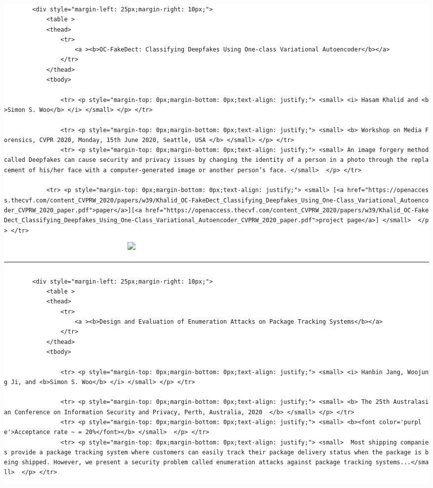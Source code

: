     
            <div style="margin-left: 25px;margin-right: 10px;">
                <table >
                <thead>
                    <tr>
                        <a ><b>OC-FakeDect: Classifying Deepfakes Using One-class Variational Autoencoder</b></a> 
                    </tr>
                </thead>
                <tbody>
    
                    <tr> <p style="margin-top: 0px;margin-bottom: 0px;text-align: justify;"> <small> <i> Hasam Khalid and <b>Simon S. Woo</b> </i> </small> </p> </tr>
    
                    <tr> <p style="margin-top: 0px;margin-bottom: 0px;text-align: justify;"> <small> <b> Workshop on Media Forensics, CVPR 2020, Monday, 15th June 2020, Seattle, USA </b> </small> </p> </tr>
                    <tr> <p style="margin-top: 0px;margin-bottom: 0px;text-align: justify;"> <small> An image forgery method called Deepfakes can cause security and privacy issues by changing the identity of a person in a photo through the replacement of his/her face with a computer-generated image or another person’s face. </small>  </p> </tr>
    
                <tr> <p style="margin-top: 0px;margin-bottom: 0px;text-align: justify;"> <small> [<a href="https://openaccess.thecvf.com/content_CVPRW_2020/papers/w39/Khalid_OC-FakeDect_Classifying_Deepfakes_Using_One-Class_Variational_Autoencoder_CVPRW_2020_paper.pdf">paper</a>][<a href="https://openaccess.thecvf.com/content_CVPRW_2020/papers/w39/Khalid_OC-FakeDect_Classifying_Deepfakes_Using_One-Class_Variational_Autoencoder_CVPRW_2020_paper.pdf">project page</a>] </small>  </p> </tr>
</tbody>
                </table>
        </div>
        <div class="col-lg-3" style="vertical-align: middle;display:flex;flex-direction:row;justify-content:center">
                <img src="ocvae.png"  style="max-height:160px;width: 360px; margin-bottom:10px">
        </div> 
        </div>
        <hr>
        	<div style="display: flex;flex-direction: row;justify-content: space-between;">
            
    
            <div style="margin-left: 25px;margin-right: 10px;">
                <table >
                <thead>
                    <tr>
                        <a ><b>Design and Evaluation of Enumeration Attacks on Package Tracking Systems</b></a> 
                    </tr>
                </thead>
                <tbody>
    
                    <tr> <p style="margin-top: 0px;margin-bottom: 0px;text-align: justify;"> <small> <i> Hanbin Jang, Woojung Ji, and <b>Simon S. Woo</b> </i> </small> </p> </tr>
    
                    <tr> <p style="margin-top: 0px;margin-bottom: 0px;text-align: justify;"> <small> <b> The 25th Australasian Conference on Information Security and Privacy, Perth, Australia, 2020  </b> </small> </p> </tr>
                    <tr> <p style="margin-top: 0px;margin-bottom: 0px;text-align: justify;"> <small> <b><font color='purple'>Acceptance rate ~ = 20%</font></b> </small>  </p> </tr> 
                    <tr> <p style="margin-top: 0px;margin-bottom: 0px;text-align: justify;"> <small>  Most shipping companies provide a package tracking system where customers can easily track their package delivery status when the package is being shipped. However, we present a security problem called enumeration attacks against package tracking systems...</small>  </p> </tr>
    